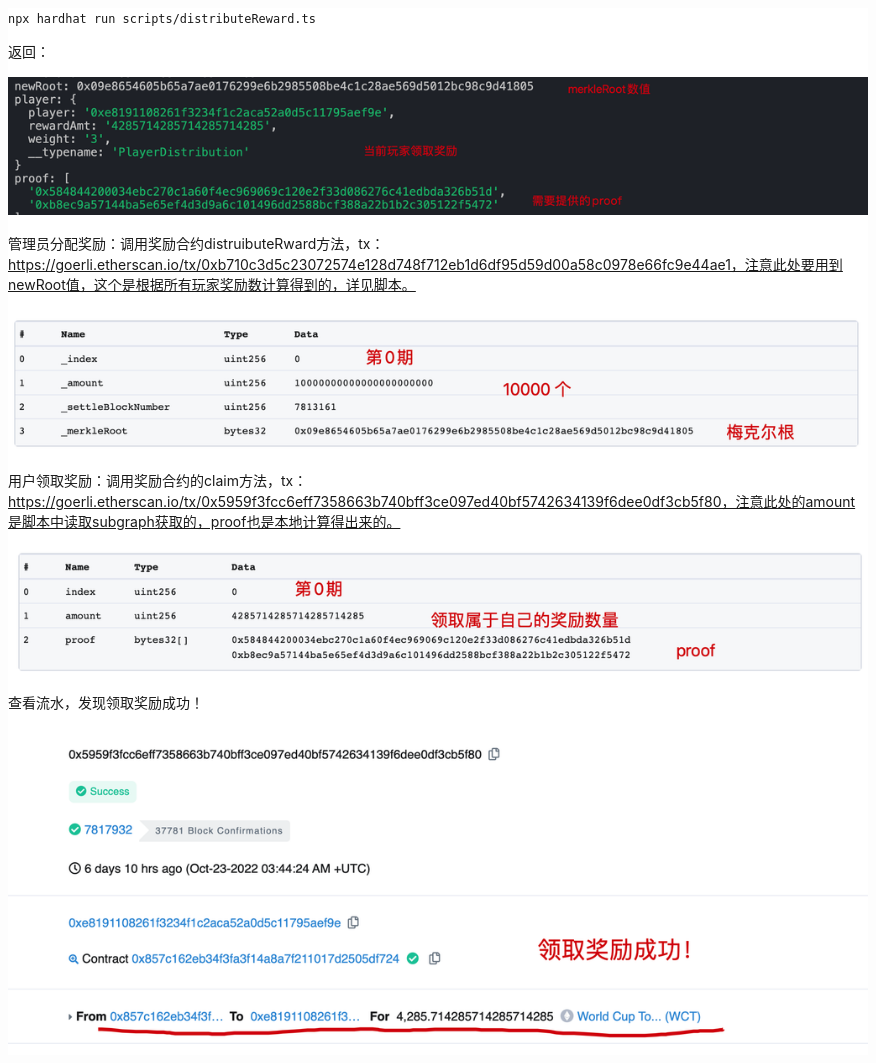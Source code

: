  ```sh
npx hardhat run scripts/distributeReward.ts
 ```

返回：

![image-20221029221903590](assets/image-20221029221903590.png)

管理员分配奖励：调用奖励合约distruibuteRward方法，tx：https://goerli.etherscan.io/tx/0xb710c3d5c23072574e128d748f712eb1d6df95d59d00a58c0978e66fc9e44ae1，注意此处要用到newRoot值，这个是根据所有玩家奖励数计算得到的，详见脚本。

![image-20221029221807565](assets/image-20221029221807565.png)

用户领取奖励：调用奖励合约的claim方法，tx：https://goerli.etherscan.io/tx/0x5959f3fcc6eff7358663b740bff3ce097ed40bf5742634139f6dee0df3cb5f80，注意此处的amount是脚本中读取subgraph获取的，proof也是本地计算得出来的。

![image-20221029222414668](assets/image-20221029222414668.png)

查看流水，发现领取奖励成功！

![image-20221029222447092](assets/image-20221029222447092.png)
